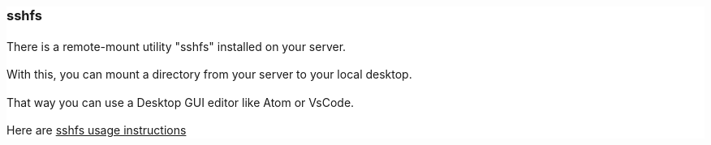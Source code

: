 ### sshfs

There is a remote-mount utility "sshfs" installed on your server.

With this, you can mount a directory from your server to your local desktop.

That way you can use a Desktop GUI editor like Atom or VsCode.

Here are [sshfs usage instructions](https://www.digitalocean.com/community/tutorials/how-to-use-sshfs-to-mount-remote-file-systems-over-ssh)
